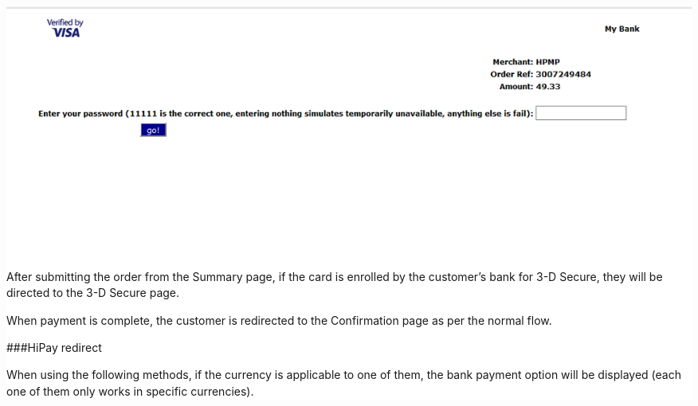 ![](images/media/image44.png)

After submitting the order from the Summary page, if the card is enrolled by the customer’s bank for 3-D
Secure, they will be directed to the 3-D Secure page.

When payment is complete, the customer is redirected to the Confirmation
page as per the normal flow.

###HiPay redirect

When using the following methods, if the currency is applicable to one
of them, the bank payment option will be displayed (each one of them
only works in specific currencies).
